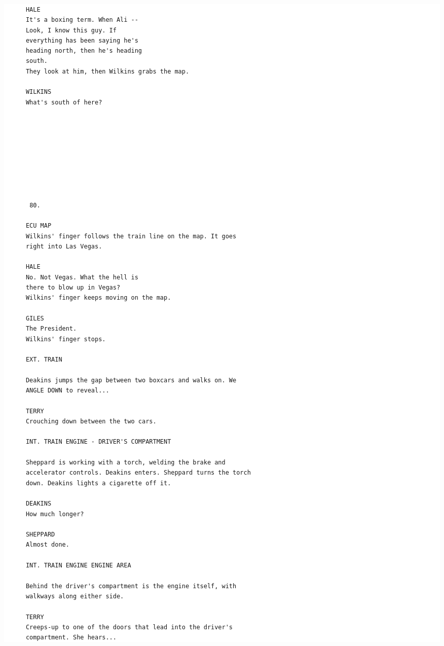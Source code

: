           HALE
          It's a boxing term. When Ali --
          Look, I know this guy. If
          everything has been saying he's
          heading north, then he's heading
          south.
          They look at him, then Wilkins grabs the map.

          WILKINS
          What's south of here?

          

          

          

          

           80.

          ECU MAP
          Wilkins' finger follows the train line on the map. It goes
          right into Las Vegas.

          HALE
          No. Not Vegas. What the hell is
          there to blow up in Vegas?
          Wilkins' finger keeps moving on the map.

          GILES
          The President.
          Wilkins' finger stops.

          EXT. TRAIN

          Deakins jumps the gap between two boxcars and walks on. We
          ANGLE DOWN to reveal...

          TERRY
          Crouching down between the two cars.

          INT. TRAIN ENGINE - DRIVER'S COMPARTMENT

          Sheppard is working with a torch, welding the brake and
          accelerator controls. Deakins enters. Sheppard turns the torch
          down. Deakins lights a cigarette off it.

          DEAKINS
          How much longer?

          SHEPPARD
          Almost done.

          INT. TRAIN ENGINE ENGINE AREA

          Behind the driver's compartment is the engine itself, with
          walkways along either side.

          TERRY
          Creeps-up to one of the doors that lead into the driver's
          compartment. She hears...
